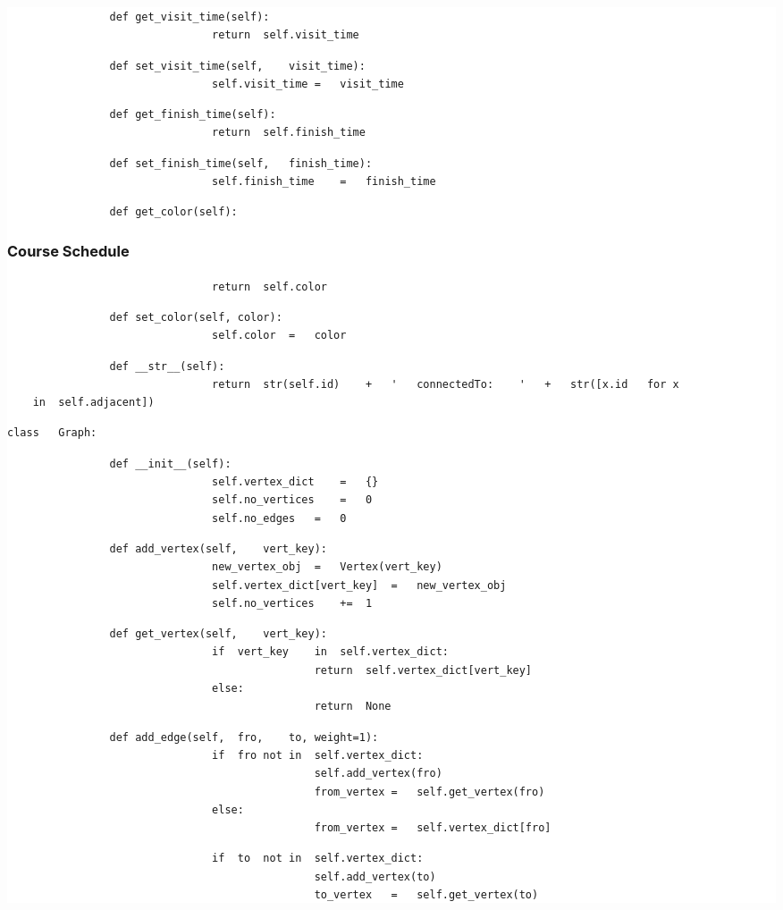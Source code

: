 ```
				def	get_visit_time(self):
								return	self.visit_time
```
```
				def	set_visit_time(self,	visit_time):
								self.visit_time	=	visit_time
```
```
				def	get_finish_time(self):
								return	self.finish_time
```
```
				def	set_finish_time(self,	finish_time):
								self.finish_time	=	finish_time
```
```
				def	get_color(self):
```
### Course	Schedule


```
								return	self.color
```
```
				def	set_color(self,	color):
								self.color	=	color
```
```
				def	__str__(self):
								return	str(self.id)	+	'	connectedTo:	'	+	str([x.id	for	x
	in	self.adjacent])
```
```
class	Graph:
```
```
				def	__init__(self):
								self.vertex_dict	=	{}
								self.no_vertices	=	0
								self.no_edges	=	0
```
```
				def	add_vertex(self,	vert_key):
								new_vertex_obj	=	Vertex(vert_key)
								self.vertex_dict[vert_key]	=	new_vertex_obj
								self.no_vertices	+=	1
```
```
				def	get_vertex(self,	vert_key):
								if	vert_key	in	self.vertex_dict:
												return	self.vertex_dict[vert_key]
								else:
												return	None
```
```
				def	add_edge(self,	fro,	to,	weight=1):
								if	fro	not	in	self.vertex_dict:
												self.add_vertex(fro)
												from_vertex	=	self.get_vertex(fro)
								else:
												from_vertex	=	self.vertex_dict[fro]
```
```
								if	to	not	in	self.vertex_dict:
												self.add_vertex(to)
												to_vertex	=	self.get_vertex(to)
```